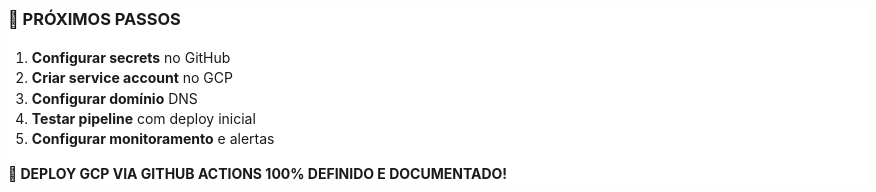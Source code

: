 ### **🔧 PRÓXIMOS PASSOS**
1. **Configurar secrets** no GitHub
2. **Criar service account** no GCP
3. **Configurar domínio** DNS
4. **Testar pipeline** com deploy inicial
5. **Configurar monitoramento** e alertas

**🚀 DEPLOY GCP VIA GITHUB ACTIONS 100% DEFINIDO E DOCUMENTADO!**